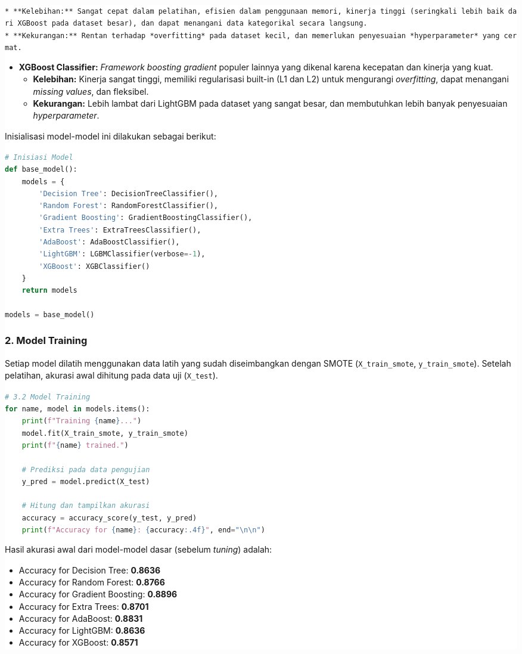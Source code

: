     * **Kelebihan:** Sangat cepat dalam pelatihan, efisien dalam penggunaan memori, kinerja tinggi (seringkali lebih baik dari XGBoost pada dataset besar), dan dapat menangani data kategorikal secara langsung.
    * **Kekurangan:** Rentan terhadap *overfitting* pada dataset kecil, dan memerlukan penyesuaian *hyperparameter* yang cermat.
* **XGBoost Classifier:** *Framework boosting gradient* populer lainnya yang dikenal karena kecepatan dan kinerja yang kuat.
    * **Kelebihan:** Kinerja sangat tinggi, memiliki regularisasi built-in (L1 dan L2) untuk mengurangi *overfitting*, dapat menangani *missing values*, dan fleksibel.
    * **Kekurangan:** Lebih lambat dari LightGBM pada dataset yang sangat besar, dan membutuhkan lebih banyak penyesuaian *hyperparameter*.

Inisialisasi model-model ini dilakukan sebagai berikut:
```python
# Inisiasi Model
def base_model():
    models = {
        'Decision Tree': DecisionTreeClassifier(),
        'Random Forest': RandomForestClassifier(),
        'Gradient Boosting': GradientBoostingClassifier(),
        'Extra Trees': ExtraTreesClassifier(),
        'AdaBoost': AdaBoostClassifier(),
        'LightGBM': LGBMClassifier(verbose=-1),
        'XGBoost': XGBClassifier()
    }
    return models

models = base_model()
```

### 2. Model Training

Setiap model dilatih menggunakan data latih yang sudah diseimbangkan dengan SMOTE (`X_train_smote`, `y_train_smote`). Setelah pelatihan, akurasi awal dihitung pada data uji (`X_test`).

```python
# 3.2 Model Training
for name, model in models.items():
    print(f"Training {name}...")
    model.fit(X_train_smote, y_train_smote)
    print(f"{name} trained.")

    # Prediksi pada data pengujian
    y_pred = model.predict(X_test)

    # Hitung dan tampilkan akurasi
    accuracy = accuracy_score(y_test, y_pred)
    print(f"Accuracy for {name}: {accuracy:.4f}", end="\n\n")
```
Hasil akurasi awal dari model-model dasar (sebelum *tuning*) adalah:
* Accuracy for Decision Tree: **0.8636**
* Accuracy for Random Forest: **0.8766**
* Accuracy for Gradient Boosting: **0.8896**
* Accuracy for Extra Trees: **0.8701**
* Accuracy for AdaBoost: **0.8831**
* Accuracy for LightGBM: **0.8636**
* Accuracy for XGBoost: **0.8571**
